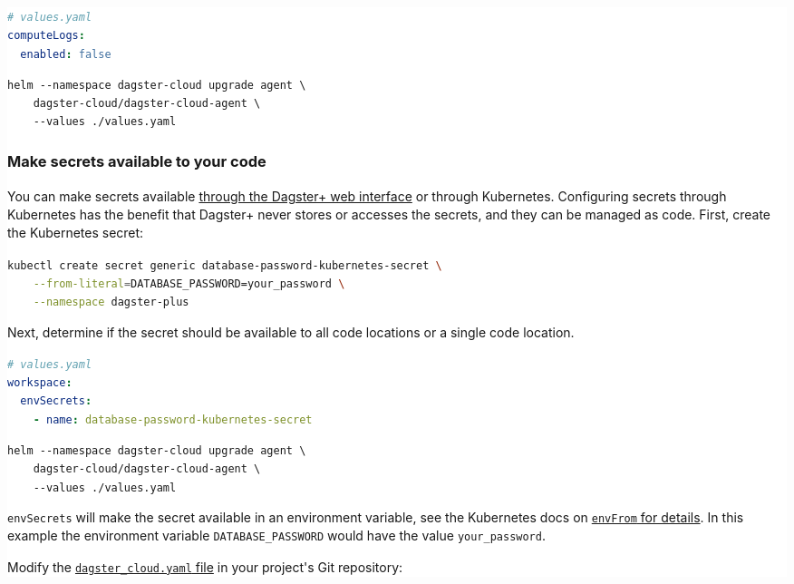 ```yaml file=values.yaml
# values.yaml
computeLogs:
  enabled: false
```

```shell
helm --namespace dagster-cloud upgrade agent \
    dagster-cloud/dagster-cloud-agent \
    --values ./values.yaml
```


</TabItem>
</Tabs>

### Make secrets available to your code

You can make secrets available [through the Dagster+ web interface](/dagster-plus/deployment/management/environment-variables) or through Kubernetes. Configuring secrets through Kubernetes has the benefit that Dagster+ never stores or accesses the secrets, and they can be managed as code. First, create the Kubernetes secret:

```bash
kubectl create secret generic database-password-kubernetes-secret \
    --from-literal=DATABASE_PASSWORD=your_password \
    --namespace dagster-plus
```


Next, determine if the secret should be available to all code locations or a single code location.

<Tabs>
<TabItem value="agent-secrets" label="All code locations">

```yaml file=values.yaml
# values.yaml
workspace:
  envSecrets:
    - name: database-password-kubernetes-secret
```

```shell
helm --namespace dagster-cloud upgrade agent \
    dagster-cloud/dagster-cloud-agent \
    --values ./values.yaml
```

`envSecrets` will make the secret available in an environment variable, see the Kubernetes docs on [`envFrom` for details](https://kubernetes.io/docs/tasks/inject-data-application/distribute-credentials-secure/#configure-all-key-value-pairs-in-a-secret-as-container-environment-variables). In this example the environment variable `DATABASE_PASSWORD` would have the value `your_password`.

</TabItem>

<TabItem value="code-location-secrets" label="Single code location">

Modify the [`dagster_cloud.yaml` file](/dagster-plus/deployment/code-locations/dagster-cloud-yaml) in your project's Git repository:
